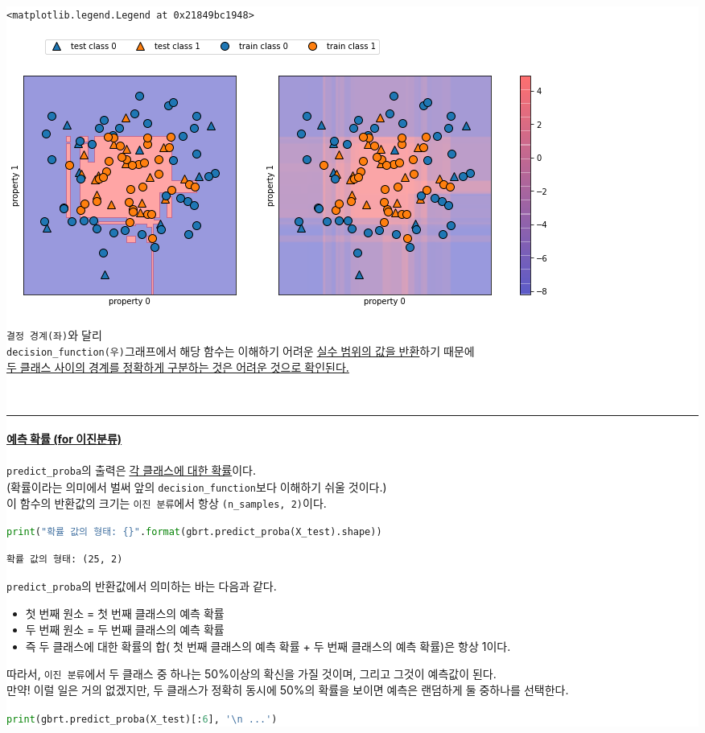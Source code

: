 


    <matplotlib.legend.Legend at 0x21849bc1948>




![png](ML_uncertainty_of_prediction_files/ML_uncertainty_of_prediction_18_1.png)


`결정 경계(좌)`와 달리 <br>`decision_function(우)`그래프에서 해당 함수는 이해하기 어려운 <u>실수 범위의 값을 반환</u>하기 때문에<br> <u>두 클래스 사이의 경계를 정확하게 구분하는 것은 어려운 것으로 확인된다.</u>

<br>

---

#### <u>예측 확률 (for 이진분류)</u>

`predict_proba`의 출력은 <u>각 클래스에 대한 확률</u>이다.<br> (확률이라는 의미에서 벌써 앞의 `decision_function`보다 이해하기 쉬울 것이다.)<br> 이 함수의 반환값의 크기는 `이진 분류`에서 항상 `(n_samples, 2)`이다. 


```python
print("확률 값의 형태: {}".format(gbrt.predict_proba(X_test).shape))
```

    확률 값의 형태: (25, 2)
    

`predict_proba`의 반환값에서 의미하는 바는 다음과 같다.
- 첫 번째 원소 = 첫 번째 클래스의 예측 확률
- 두 번째 원소 = 두 번째 클래스의 예측 확률
- 즉 두 클래스에 대한 확률의 합( 첫 번째 클래스의 예측 확률 + 두 번째 클래스의 예측 확률)은 항상 1이다.

따라서, `이진 분류`에서 두 클래스 중 하나는 50%이상의 확신을 가질 것이며, 그리고 그것이 예측값이 된다.<br>
만약! 이럴 일은 거의 없겠지만, 두 클래스가 정확히 동시에 50%의 확률을 보이면 예측은 랜덤하게 둘 중하나를 선택한다.


```python
print(gbrt.predict_proba(X_test)[:6], '\n ...')
```
